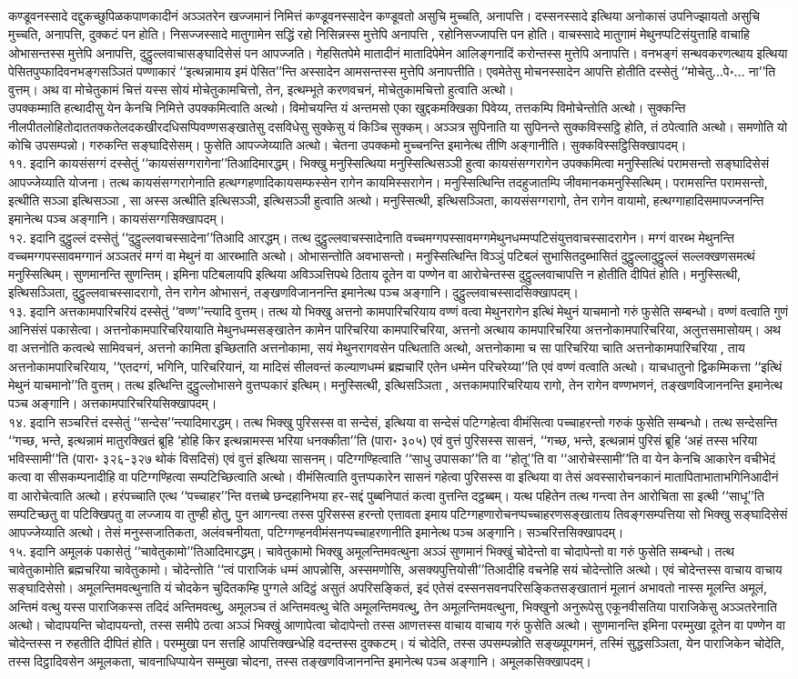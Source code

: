 कण्डूवनस्सादे दद्दुकच्छुपिळकपाणकादीनं अञ्ञतरेन खज्जमानं निमित्तं कण्डूवनस्सादेन कण्डूवतो असुचि मुच्चति, अनापत्ति। दस्सनस्सादे इत्थिया अनोकासं उपनिज्झायतो असुचि मुच्चति, अनापत्ति, दुक्कटं पन होति। निसज्जस्सादे मातुगामेन सद्धिं रहो निसिन्नस्स मुत्तेपि अनापत्ति , रहोनिसज्जापत्ति पन होति। वाचस्सादे मातुगामं मेथुनप्पटिसंयुत्ताहि वाचाहि ओभासन्तस्स मुत्तेपि अनापत्ति, दुट्ठुल्लवाचासङ्घादिसेसं पन आपज्जति। गेहसितपेमे मातादीनं मातादिपेमेन आलिङ्गनादिं करोन्तस्स मुत्तेपि अनापत्ति। वनभङ्गं सन्थवकरणत्थाय इत्थिया पेसितपुप्फादिवनभङ्गसञ्ञितं पण्णाकारं ‘‘इत्थन्नामाय इमं पेसित’’न्ति अस्सादेन आमसन्तस्स मुत्तेपि अनापत्तीति। एवमेतेसु मोचनस्सादेन आपत्ति होतीति दस्सेतुं ‘‘मोचेतु…पे॰… ना’’ति वुत्तम्। अथ वा मोचेतुकामं चित्तं यस्स सोयं मोचेतुकामचित्तो, तेन, इत्थम्भूते करणवचनं, मोचेतुकामचित्तो हुत्वाति अत्थो।  
उपक्कम्माति हत्थादीसु येन केनचि निमित्ते उपक्कमित्वाति अत्थो। विमोचयन्ति यं अन्तमसो एका खुद्दकमक्खिका पिवेय्य, तत्तकम्पि विमोचेन्तोति अत्थो। सुक्कन्ति नीलपीतलोहितोदाततक्कतेलदकखीरदधिसप्पिवण्णसङ्खातेसु दसविधेसु सुक्केसु यं किञ्चि सुक्कम्। अञ्ञत्र सुपिनाति या सुपिनन्ते सुक्कविस्सट्ठि होति, तं ठपेत्वाति अत्थो। समणोति यो कोचि उपसम्पन्नो। गरुकन्ति सङ्घादिसेसम्। फुसेति आपज्जेय्याति अत्थो। चेतना उपक्कमो मुच्चनन्ति इमानेत्थ तीणि अङ्गानीति। सुक्कविस्सट्ठिसिक्खापदम्।  
११. इदानि कायसंसग्गं दस्सेतुं ‘‘कायसंसग्गरागेना’’तिआदिमारद्धम्। भिक्खु मनुस्सित्थिया मनुस्सित्थिसञ्ञी हुत्वा कायसंसग्गरागेन उपक्कमित्वा मनुस्सित्थिं परामसन्तो सङ्घादिसेसं आपज्जेय्याति योजना। तत्थ कायसंसग्गरागेनाति हत्थग्गहणादिकायसम्फस्सेन रागेन कायमिस्सरागेन। मनुस्सित्थिन्ति तदहुजातम्पि जीवमानकमनुस्सित्थिम्। परामसन्ति परामसन्तो, इत्थीति सञ्ञा इत्थिसञ्ञा , सा अस्स अत्थीति इत्थिसञ्ञी, इत्थिसञ्ञी हुत्वाति अत्थो। मनुस्सित्थी, इत्थिसञ्ञिता, कायसंसग्गरागो, तेन रागेन वायामो, हत्थग्गाहादिसमापज्जनन्ति इमानेत्थ पञ्च अङ्गानि। कायसंसग्गसिक्खापदम्।  
१२. इदानि दुट्ठुल्लं दस्सेतुं ‘‘दुट्ठुल्लवाचस्सादेना’’तिआदि आरद्धम्। तत्थ दुट्ठुल्लवाचस्सादेनाति वच्चमग्गपस्सावमग्गमेथुनधम्मप्पटिसंयुत्तवाचस्सादरागेन। मग्गं वारब्भ मेथुनन्ति वच्चमग्गपस्सावमग्गानं अञ्ञतरं मग्गं वा मेथुनं वा आरब्भाति अत्थो। ओभासन्तोति अवभासन्तो। मनुस्सित्थिन्ति विञ्ञुं पटिबलं सुभासितदुब्भासितं दुट्ठुल्लादुट्ठुल्लं सल्लक्खणसमत्थं मनुस्सित्थिम्। सुणमानन्ति सुणन्तिम्। इमिना पटिबलायपि इत्थिया अविञ्ञत्तिपथे ठिताय दूतेन वा पण्णेन वा आरोचेन्तस्स दुट्ठुल्लवाचापत्ति न होतीति दीपितं होति। मनुस्सित्थी, इत्थिसञ्ञिता, दुट्ठुल्लवाचस्सादरागो, तेन रागेन ओभासनं, तङ्खणविजाननन्ति इमानेत्थ पञ्च अङ्गानि। दुट्ठुल्लवाचस्सादसिक्खापदम्।  
१३. इदानि अत्तकामपारिचरियं दस्सेतुं ‘‘वण्ण’’न्त्यादि वुत्तम्। तत्थ यो भिक्खु अत्तनो कामपारिचरियाय वण्णं वत्वा मेथुनरागेन इत्थिं मेथुनं याचमानो गरुं फुसेति सम्बन्धो। वण्णं वत्वाति गुणं आनिसंसं पकासेत्वा। अत्तनोकामपारिचरियायाति मेथुनधम्मसङ्खातेन कामेन पारिचरिया कामपारिचरिया, अत्तनो अत्थाय कामपारिचरिया अत्तनोकामपारिचरिया, अलुत्तसमासोयम्। अथ वा अत्तनोति कत्वत्थे सामिवचनं, अत्तनो कामिता इच्छिताति अत्तनोकामा, सयं मेथुनरागवसेन पत्थिताति अत्थो, अत्तनोकामा च सा पारिचरिया चाति अत्तनोकामपारिचरिया , ताय अत्तनोकामपारिचरियाय, ‘‘एतदग्गं, भगिनि, पारिचरियानं, या मादिसं सीलवन्तं कल्याणधम्मं ब्रह्मचारिं एतेन धम्मेन परिचरेय्या’’ति एवं वण्णं वत्वाति अत्थो। याचधातुनो द्विकम्मिकत्ता ‘‘इत्थिं मेथुनं याचमानो’’ति वुत्तम्। तत्थ इत्थिन्ति दुट्ठुल्लोभासने वुत्तप्पकारं इत्थिम्। मनुस्सित्थी, इत्थिसञ्ञिता , अत्तकामपारिचरियाय रागो, तेन रागेन वण्णभणनं, तङ्खणविजाननन्ति इमानेत्थ पञ्च अङ्गानि। अत्तकामपारिचरियसिक्खापदम्।  
१४. इदानि सञ्चरित्तं दस्सेतुं ‘‘सन्देस’’न्त्यादिमारद्धम्। तत्थ भिक्खु पुरिसस्स वा सन्देसं, इत्थिया वा सन्देसं पटिग्गहेत्वा वीमंसित्वा पच्चाहरन्तो गरुकं फुसेति सम्बन्धो। तत्थ सन्देसन्ति ‘‘गच्छ, भन्ते, इत्थन्नामं मातुरक्खितं ब्रूहि ‘होहि किर इत्थन्नामस्स भरिया धनक्कीता’’ति (पारा॰ ३०५) एवं वुत्तं पुरिसस्स सासनं, ‘‘गच्छ, भन्ते, इत्थन्नामं पुरिसं ब्रूहि ‘अहं तस्स भरिया भविस्सामी’’ति (पारा॰ ३२६-३२७ थोकं विसदिसं) एवं वुत्तं इत्थिया सासनम्। पटिग्गण्हित्वाति ‘‘साधु उपासका’’ति वा ‘‘होतू’’ति वा ‘‘आरोचेस्सामी’’ति वा येन केनचि आकारेन वचीभेदं कत्वा वा सीसकम्पनादीहि वा पटिग्गण्हित्वा सम्पटिच्छित्वाति अत्थो। वीमंसित्वाति वुत्तप्पकारेन सासनं गहेत्वा पुरिसस्स वा इत्थिया वा तेसं अवस्सारोचनकानं मातापिताभाताभगिनिआदीनं वा आरोचेत्वाति अत्थो। हरंपच्चाति एत्थ ‘‘पच्चाहर’’न्ति वत्तब्बे छन्दहानिभया हर-सद्दं पुब्बनिपातं कत्वा वुत्तन्ति दट्ठब्बम्। यत्थ पहितेन तत्थ गन्त्वा तेन आरोचिता सा इत्थी ‘‘साधू’’ति सम्पटिच्छतु वा पटिक्खिपतु वा लज्जाय वा तुण्ही होतु, पुन आगन्त्वा तस्स पुरिसस्स हरन्तो एत्तावता इमाय पटिग्गहणारोचनप्पच्चाहरणसङ्खाताय तिवङ्गसम्पत्तिया सो भिक्खु सङ्घादिसेसं आपज्जेय्याति अत्थो। तेसं मनुस्सजातिकता, अलंवचनीयता, पटिग्गण्हनवीमंसनप्पच्चाहरणानीति इमानेत्थ पञ्च अङ्गानि। सञ्चरित्तसिक्खापदम्।  
१५. इदानि अमूलकं पकासेतुं ‘‘चावेतुकामो’’तिआदिमारद्धम्। चावेतुकामो भिक्खु अमूलन्तिमवत्थुना अञ्ञं सुणमानं भिक्खुं चोदेन्तो वा चोदापेन्तो वा गरुं फुसेति सम्बन्धो। तत्थ चावेतुकामोति ब्रह्मचरिया चावेतुकामो। चोदेन्तोति ‘‘त्वं पाराजिकं धम्मं आपन्नोसि, अस्समणोसि, असक्यपुत्तियोसी’’तिआदीहि वचनेहि सयं चोदेन्तोति अत्थो। एवं चोदेन्तस्स वाचाय वाचाय सङ्घादिसेसो। अमूलन्तिमवत्थुनाति यं चोदकेन चुदितकम्हि पुग्गले अदिट्ठं असुतं अपरिसङ्कितं, इदं एतेसं दस्सनसवनपरिसङ्कितसङ्खातानं मूलानं अभावतो नास्स मूलन्ति अमूलं, अन्तिमं वत्थु यस्स पाराजिकस्स तदिदं अन्तिमवत्थु, अमूलञ्च तं अन्तिमवत्थु चेति अमूलन्तिमवत्थु, तेन अमूलन्तिमवत्थुना, भिक्खुनो अनुरूपेसु एकूनवीसतिया पाराजिकेसु अञ्ञतरेनाति अत्थो। चोदापयन्ति चोदापयन्तो, तस्स समीपे ठत्वा अञ्ञं भिक्खुं आणापेत्वा चोदापेन्तो तस्स आणत्तस्स वाचाय वाचाय गरुं फुसेति अत्थो। सुणमानन्ति इमिना परम्मुखा दूतेन वा पण्णेन वा चोदेन्तस्स न रुहतीति दीपितं होति। परम्मुखा पन सत्तहि आपत्तिक्खन्धेहि वदन्तस्स दुक्कटम्। यं चोदेति, तस्स उपसम्पन्नोति सङ्ख्यूपगमनं, तस्मिं सुद्धसञ्ञिता, येन पाराजिकेन चोदेति, तस्स दिट्ठादिवसेन अमूलकता, चावनाधिप्पायेन सम्मुखा चोदना, तस्स तङ्खणविजाननन्ति इमानेत्थ पञ्च अङ्गानि। अमूलकसिक्खापदम्।  